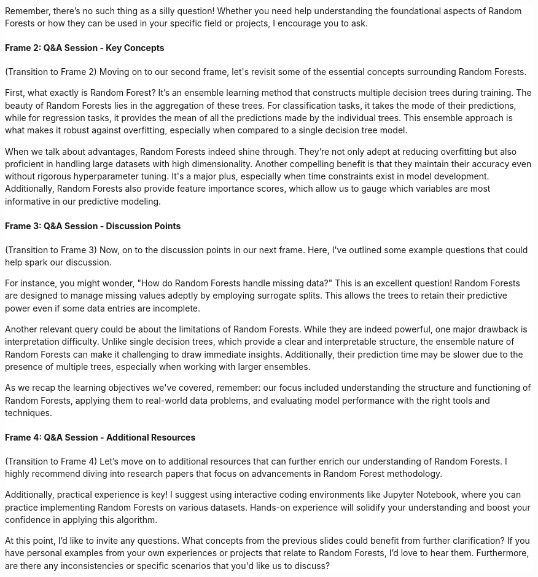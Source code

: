 Remember, there’s no such thing as a silly question! Whether you need help understanding the foundational aspects of Random Forests or how they can be used in your specific field or projects, I encourage you to ask. 

#### Frame 2: Q&A Session - Key Concepts
(Transition to Frame 2)
Moving on to our second frame, let's revisit some of the essential concepts surrounding Random Forests. 

First, what exactly is Random Forest? It’s an ensemble learning method that constructs multiple decision trees during training. The beauty of Random Forests lies in the aggregation of these trees. For classification tasks, it takes the mode of their predictions, while for regression tasks, it provides the mean of all the predictions made by the individual trees. This ensemble approach is what makes it robust against overfitting, especially when compared to a single decision tree model.

When we talk about advantages, Random Forests indeed shine through. They’re not only adept at reducing overfitting but also proficient in handling large datasets with high dimensionality. Another compelling benefit is that they maintain their accuracy even without rigorous hyperparameter tuning. It's a major plus, especially when time constraints exist in model development. Additionally, Random Forests also provide feature importance scores, which allow us to gauge which variables are most informative in our predictive modeling.

#### Frame 3: Q&A Session - Discussion Points
(Transition to Frame 3)
Now, on to the discussion points in our next frame. Here, I've outlined some example questions that could help spark our discussion.

For instance, you might wonder, "How do Random Forests handle missing data?" This is an excellent question! Random Forests are designed to manage missing values adeptly by employing surrogate splits. This allows the trees to retain their predictive power even if some data entries are incomplete. 

Another relevant query could be about the limitations of Random Forests. While they are indeed powerful, one major drawback is interpretation difficulty. Unlike single decision trees, which provide a clear and interpretable structure, the ensemble nature of Random Forests can make it challenging to draw immediate insights. Additionally, their prediction time may be slower due to the presence of multiple trees, especially when working with larger ensembles.

As we recap the learning objectives we've covered, remember: our focus included understanding the structure and functioning of Random Forests, applying them to real-world data problems, and evaluating model performance with the right tools and techniques.

#### Frame 4: Q&A Session - Additional Resources
(Transition to Frame 4)
Let’s move on to additional resources that can further enrich our understanding of Random Forests. I highly recommend diving into research papers that focus on advancements in Random Forest methodology. 

Additionally, practical experience is key! I suggest using interactive coding environments like Jupyter Notebook, where you can practice implementing Random Forests on various datasets. Hands-on experience will solidify your understanding and boost your confidence in applying this algorithm.

At this point, I’d like to invite any questions. What concepts from the previous slides could benefit from further clarification? If you have personal examples from your own experiences or projects that relate to Random Forests, I’d love to hear them. Furthermore, are there any inconsistencies or specific scenarios that you'd like us to discuss?
